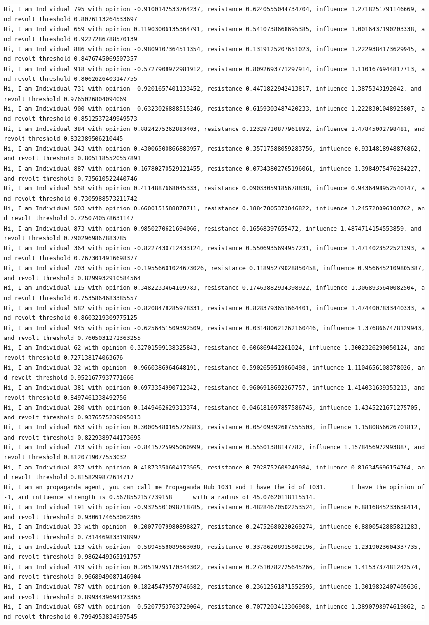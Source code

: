     Hi, I am Individual 795 with opinion -0.9100142533764237, resistance 0.6240555044734704, influence 1.2718251791146669, and revolt threshold 0.8076113264533697
    Hi, I am Individual 659 with opinion 0.11903006135364791, resistance 0.5410738668695385, influence 1.0016437190203338, and revolt threshold 0.9227286788570139
    Hi, I am Individual 886 with opinion -0.9809107364511354, resistance 0.1319125207651023, influence 1.2229384173629945, and revolt threshold 0.8476745069507357
    Hi, I am Individual 918 with opinion -0.5727908972981912, resistance 0.8092693771297914, influence 1.1101676944817713, and revolt threshold 0.8062626403147755
    Hi, I am Individual 731 with opinion -0.9201657401133452, resistance 0.4471822942413817, influence 1.3875343192042, and revolt threshold 0.9765026804094069
    Hi, I am Individual 900 with opinion -0.6323026888515246, resistance 0.6159303487420233, influence 1.2228301048925807, and revolt threshold 0.8512537249949573
    Hi, I am Individual 384 with opinion 0.8824275262883403, resistance 0.12329720877961892, influence 1.47845002798481, and revolt threshold 0.832389506210445
    Hi, I am Individual 343 with opinion 0.43006500866883957, resistance 0.35717588059283756, influence 0.9314818948876862, and revolt threshold 0.8051185520557891
    Hi, I am Individual 887 with opinion 0.16780270529121455, resistance 0.07343802765196061, influence 1.3984975476284227, and revolt threshold 0.735610522440746
    Hi, I am Individual 558 with opinion 0.4114887668045333, resistance 0.09033059185678838, influence 0.9436498952540147, and revolt threshold 0.7305988573211742
    Hi, I am Individual 503 with opinion 0.6600151588878711, resistance 0.18847805373046822, influence 1.245720096100762, and revolt threshold 0.7250740578631147
    Hi, I am Individual 873 with opinion 0.9850270621694066, resistance 0.16568397655472, influence 1.4874714154553859, and revolt threshold 0.7902969867883785
    Hi, I am Individual 364 with opinion -0.8227430712433124, resistance 0.5506935694957231, influence 1.4714023522521393, and revolt threshold 0.7673014916698377
    Hi, I am Individual 703 with opinion -0.19556601024673026, resistance 0.11895279028850458, influence 0.9566452109805387, and revolt threshold 0.8299932910584564
    Hi, I am Individual 115 with opinion 0.3482233464109783, resistance 0.17463882934398922, influence 1.3068935640082504, and revolt threshold 0.7535864683385557
    Hi, I am Individual 582 with opinion -0.8208478285978331, resistance 0.8283793651664401, influence 1.4744007833440333, and revolt threshold 0.8603219309775125
    Hi, I am Individual 945 with opinion -0.6256451509392509, resistance 0.031480621262160446, influence 1.3768667478129943, and revolt threshold 0.7605031272363255
    Hi, I am Individual 62 with opinion 0.32701599138325843, resistance 0.606869442261024, influence 1.3002326290050124, and revolt threshold 0.727138174063676
    Hi, I am Individual 32 with opinion -0.9660386964648191, resistance 0.5902659519860498, influence 1.1104656108378026, and revolt threshold 0.9521677937771666
    Hi, I am Individual 381 with opinion 0.6973354990712342, resistance 0.9606918692267757, influence 1.414031639353213, and revolt threshold 0.8497461338492756
    Hi, I am Individual 280 with opinion 0.1449462629313374, resistance 0.046181697857586745, influence 1.4345221671275705, and revolt threshold 0.9376575239095013
    Hi, I am Individual 663 with opinion 0.30005480165726883, resistance 0.05409392687555503, influence 1.1580856626701812, and revolt threshold 0.8229389744173695
    Hi, I am Individual 713 with opinion -0.8415725995060999, resistance 0.55501388147782, influence 1.1578456922993887, and revolt threshold 0.8120719077553032
    Hi, I am Individual 837 with opinion 0.41873350604173565, resistance 0.7928752609249984, influence 0.816345696154764, and revolt threshold 0.8158299872614717
    Hi, I am an propaganda agent, you can call me Propaganda Hub 1031 and I have the id of 1031.       I have the opinion of -1, and influence strength is 0.5678552157739158      with a radius of 45.07620118115514.
    Hi, I am Individual 191 with opinion -0.9325501098718785, resistance 0.48284670502253524, influence 0.8816845233638414, and revolt threshold 0.9306174653062305
    Hi, I am Individual 33 with opinion -0.20077079980898827, resistance 0.24752680220269274, influence 0.8800542885821283, and revolt threshold 0.7314469833198997
    Hi, I am Individual 113 with opinion -0.5894558089663038, resistance 0.33786208915802196, influence 1.2319023604337735, and revolt threshold 0.9862449365191757
    Hi, I am Individual 419 with opinion 0.20519795170344302, resistance 0.27510782725645266, influence 1.4153737481242574, and revolt threshold 0.9668949087146904
    Hi, I am Individual 787 with opinion 0.18245479579746582, resistance 0.23612561871552595, influence 1.3019832407405636, and revolt threshold 0.8993439694123363
    Hi, I am Individual 687 with opinion -0.5207753763729064, resistance 0.7077203412306908, influence 1.3890798974619862, and revolt threshold 0.7994953834997545